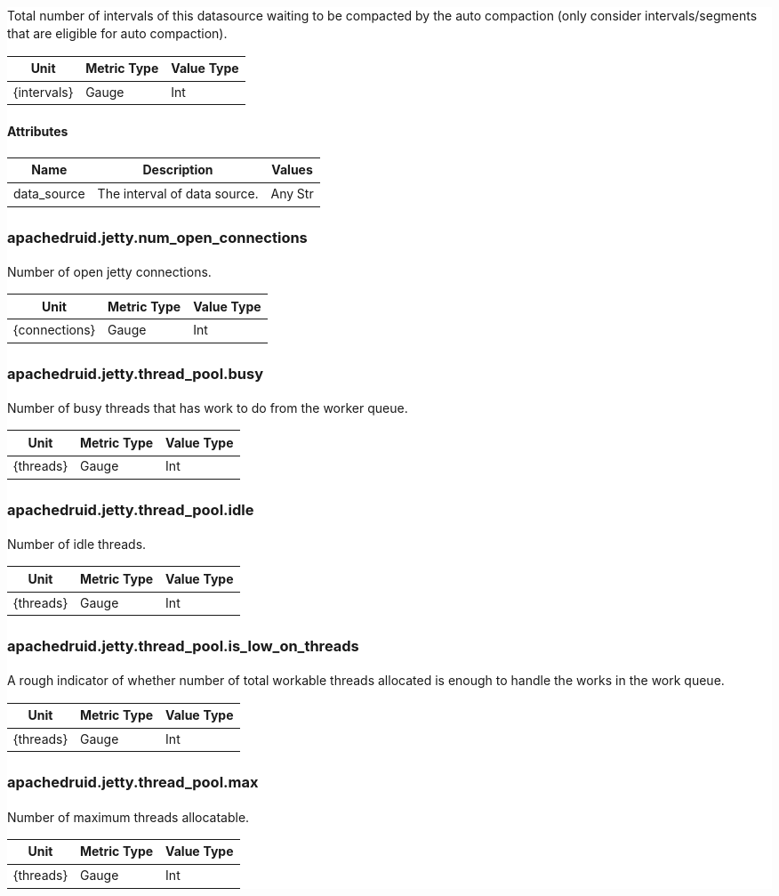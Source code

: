 Total number of intervals of this datasource waiting to be compacted by the auto compaction (only consider intervals/segments that are eligible for auto compaction).

| Unit | Metric Type | Value Type |
| ---- | ----------- | ---------- |
| {intervals} | Gauge | Int |

#### Attributes

| Name | Description | Values |
| ---- | ----------- | ------ |
| data_source | The interval of data source. | Any Str |

### apachedruid.jetty.num_open_connections

Number of open jetty connections.

| Unit | Metric Type | Value Type |
| ---- | ----------- | ---------- |
| {connections} | Gauge | Int |

### apachedruid.jetty.thread_pool.busy

Number of busy threads that has work to do from the worker queue.

| Unit | Metric Type | Value Type |
| ---- | ----------- | ---------- |
| {threads} | Gauge | Int |

### apachedruid.jetty.thread_pool.idle

Number of idle threads.

| Unit | Metric Type | Value Type |
| ---- | ----------- | ---------- |
| {threads} | Gauge | Int |

### apachedruid.jetty.thread_pool.is_low_on_threads

A rough indicator of whether number of total workable threads allocated is enough to handle the works in the work queue.

| Unit | Metric Type | Value Type |
| ---- | ----------- | ---------- |
| {threads} | Gauge | Int |

### apachedruid.jetty.thread_pool.max

Number of maximum threads allocatable.

| Unit | Metric Type | Value Type |
| ---- | ----------- | ---------- |
| {threads} | Gauge | Int |
